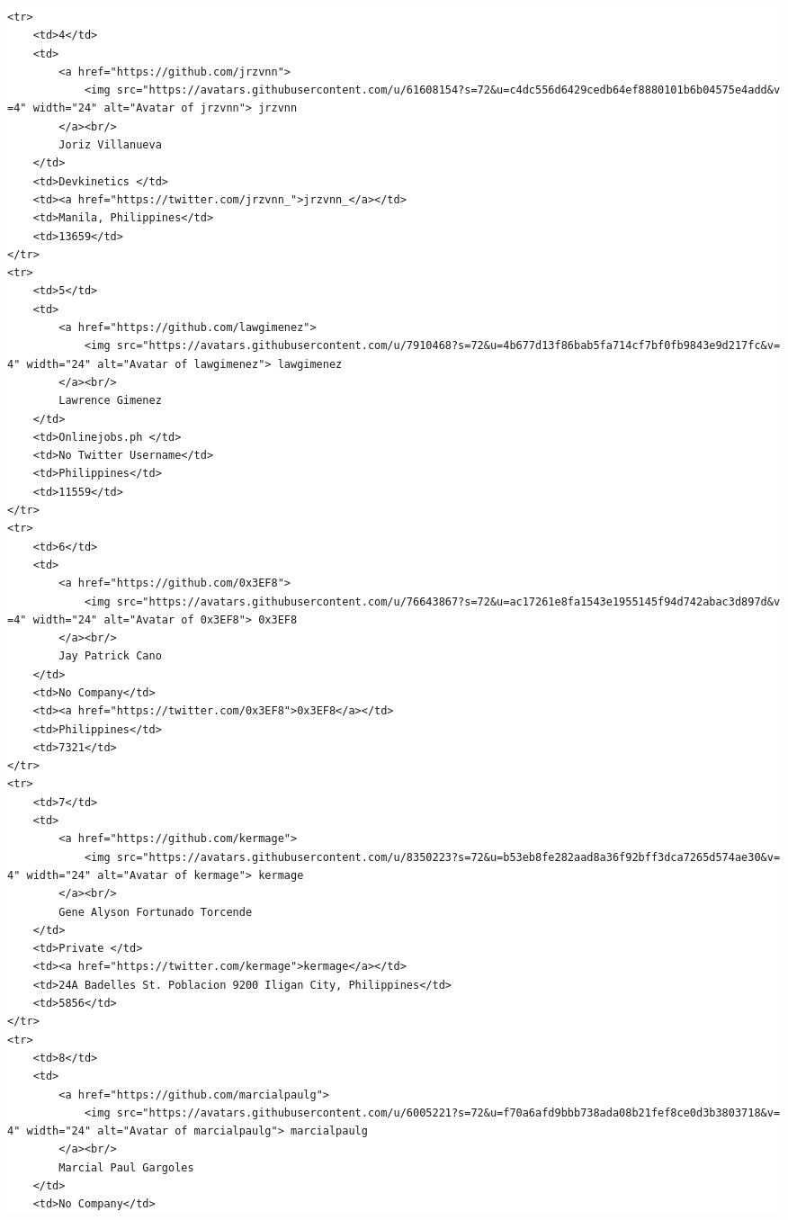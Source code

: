 	<tr>
		<td>4</td>
		<td>
			<a href="https://github.com/jrzvnn">
				<img src="https://avatars.githubusercontent.com/u/61608154?s=72&u=c4dc556d6429cedb64ef8880101b6b04575e4add&v=4" width="24" alt="Avatar of jrzvnn"> jrzvnn
			</a><br/>
			Joriz Villanueva
		</td>
		<td>Devkinetics </td>
		<td><a href="https://twitter.com/jrzvnn_">jrzvnn_</a></td>
		<td>Manila, Philippines</td>
		<td>13659</td>
	</tr>
	<tr>
		<td>5</td>
		<td>
			<a href="https://github.com/lawgimenez">
				<img src="https://avatars.githubusercontent.com/u/7910468?s=72&u=4b677d13f86bab5fa714cf7bf0fb9843e9d217fc&v=4" width="24" alt="Avatar of lawgimenez"> lawgimenez
			</a><br/>
			Lawrence Gimenez
		</td>
		<td>Onlinejobs.ph </td>
		<td>No Twitter Username</td>
		<td>Philippines</td>
		<td>11559</td>
	</tr>
	<tr>
		<td>6</td>
		<td>
			<a href="https://github.com/0x3EF8">
				<img src="https://avatars.githubusercontent.com/u/76643867?s=72&u=ac17261e8fa1543e1955145f94d742abac3d897d&v=4" width="24" alt="Avatar of 0x3EF8"> 0x3EF8
			</a><br/>
			Jay Patrick Cano
		</td>
		<td>No Company</td>
		<td><a href="https://twitter.com/0x3EF8">0x3EF8</a></td>
		<td>Philippines</td>
		<td>7321</td>
	</tr>
	<tr>
		<td>7</td>
		<td>
			<a href="https://github.com/kermage">
				<img src="https://avatars.githubusercontent.com/u/8350223?s=72&u=b53eb8fe282aad8a36f92bff3dca7265d574ae30&v=4" width="24" alt="Avatar of kermage"> kermage
			</a><br/>
			Gene Alyson Fortunado Torcende
		</td>
		<td>Private </td>
		<td><a href="https://twitter.com/kermage">kermage</a></td>
		<td>24A Badelles St. Poblacion 9200 Iligan City, Philippines</td>
		<td>5856</td>
	</tr>
	<tr>
		<td>8</td>
		<td>
			<a href="https://github.com/marcialpaulg">
				<img src="https://avatars.githubusercontent.com/u/6005221?s=72&u=f70a6afd9bbb738ada08b21fef8ce0d3b3803718&v=4" width="24" alt="Avatar of marcialpaulg"> marcialpaulg
			</a><br/>
			Marcial Paul Gargoles
		</td>
		<td>No Company</td>